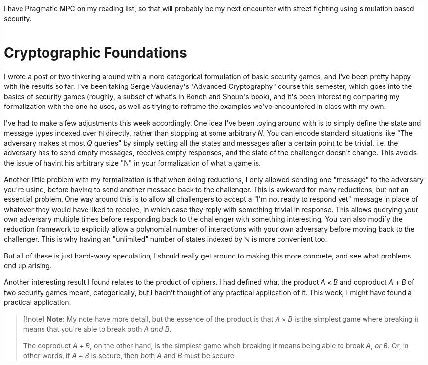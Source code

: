 I have [Pragmatic MPC](https://securecomputation.org/) on my reading list,
so that will probably be my next encounter with street fighting using
simulation based security.

# Cryptographic Foundations

I wrote [a post](/notes/2022/on-formalizing-security-games/)
[or two](/notes/2022/some-more-notes-on-security-games/) tinkering
around with a more categorical formulation of basic security games,
and I've been pretty happy with the results so far. I've been taking
Serge Vaudenay's "Advanced Cryptography" course this semester, which goes
into the basics of security games (roughly, a subset of what's in [Boneh and Shoup's book](https://toc.cryptobook.us/)),
and it's been interesting comparing my formalization with the one he uses,
as well as trying to reframe the examples we've encountered in class with
my own.

I've had to make a few adjustments this week accordingly. One idea I've
been toying around with is to simply define the state and message types
indexed over $\mathbb{N}$ directly, rather than stopping at some arbitrary $N$.
You can encode standard situations like "The adversary makes at most $Q$ queries"
by simply setting all the states and messages after a certain point to be trivial.
i.e. the adversary has to send empty messages, receives empty responses,
and the state of the challenger doesn't change. This avoids the issue
of havint his arbitrary size "N" in your formalization of what a game is.

Another little problem with my formalization is that when doing reductions,
I only allowed sending one "message" to the adversary you're using,
before having to send another message back to the challenger. This is awkward
for many reductions, but not an essential problem. One way around this
is to allow all challengers to accept a "I'm not ready to respond yet"
message in place of whatever they would have liked to receive, in which
case they reply with something trivial in response. This allows querying
your own adversary multiple times before responding back to the challenger
with something interesting. You can also modify the reduction framework
to explicitly allow a polynomial number of interactions with your own
adversary before moving back to the challenger. This is why having
an "unlimited" number of states indexed by $\mathbb{N}$ is more convenient
too.

But all of these is just hand-wavy speculation, I should really get around
to making this more concrete, and see what problems end up arising.

Another interesting result I found relates to the product of ciphers.
I had defined what the product $A \times B$ and coproduct
$A + B$ of two security games meant, categorically, but I hadn't thought
of any practical application of it. This week, I might have found a practical
application.

> [!note] **Note:**
> My note have more detail, but the essence of the product is that $A \times B$
> is the simplest game where breaking it means that you're able to break both $A$
> *and* $B$.
> 
> The coproduct $A + B$, on the other hand, is the simplest game whch breaking
> it means being able to break $A$, *or* $B$. Or, in other words,
> if $A + B$ is secure, then both $A$ and $B$ must be secure.
